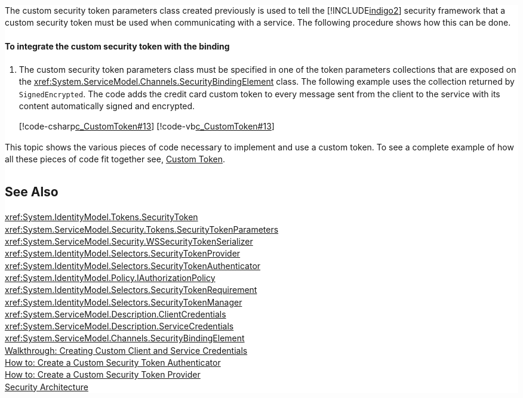  The custom security token parameters class created previously is used to tell the [!INCLUDE[indigo2](../../../../includes/indigo2-md.md)] security framework that a custom security token must be used when communicating with a service. The following procedure shows how this can be done.  
  
#### To integrate the custom security token with the binding  
  
1.  The custom security token parameters class must be specified in one of the token parameters collections that are exposed on the <xref:System.ServiceModel.Channels.SecurityBindingElement> class. The following example uses the collection returned by `SignedEncrypted`. The code adds the credit card custom token to every message sent from the client to the service with its content automatically signed and encrypted.  
  
     [!code-csharp[c_CustomToken#13](../../../../samples/snippets/csharp/VS_Snippets_CFX/c_customtoken/cs/source.cs#13)]
     [!code-vb[c_CustomToken#13](../../../../samples/snippets/visualbasic/VS_Snippets_CFX/c_customtoken/vb/source.vb#13)]  
  
 This topic shows the various pieces of code necessary to implement and use a custom token. To see a complete example of how all these pieces of code fit together see, [Custom Token](../../../../docs/framework/wcf/samples/custom-token.md).  
  
## See Also  
 <xref:System.IdentityModel.Tokens.SecurityToken>  
 <xref:System.ServiceModel.Security.Tokens.SecurityTokenParameters>  
 <xref:System.ServiceModel.Security.WSSecurityTokenSerializer>  
 <xref:System.IdentityModel.Selectors.SecurityTokenProvider>  
 <xref:System.IdentityModel.Selectors.SecurityTokenAuthenticator>  
 <xref:System.IdentityModel.Policy.IAuthorizationPolicy>  
 <xref:System.IdentityModel.Selectors.SecurityTokenRequirement>  
 <xref:System.IdentityModel.Selectors.SecurityTokenManager>  
 <xref:System.ServiceModel.Description.ClientCredentials>  
 <xref:System.ServiceModel.Description.ServiceCredentials>  
 <xref:System.ServiceModel.Channels.SecurityBindingElement>  
 [Walkthrough: Creating Custom Client and Service Credentials](../../../../docs/framework/wcf/extending/walkthrough-creating-custom-client-and-service-credentials.md)  
 [How to: Create a Custom Security Token Authenticator](../../../../docs/framework/wcf/extending/how-to-create-a-custom-security-token-authenticator.md)  
 [How to: Create a Custom Security Token Provider](../../../../docs/framework/wcf/extending/how-to-create-a-custom-security-token-provider.md)  
 [Security Architecture](http://msdn.microsoft.com/library/16593476-d36a-408d-808c-ae6fd483e28f)
